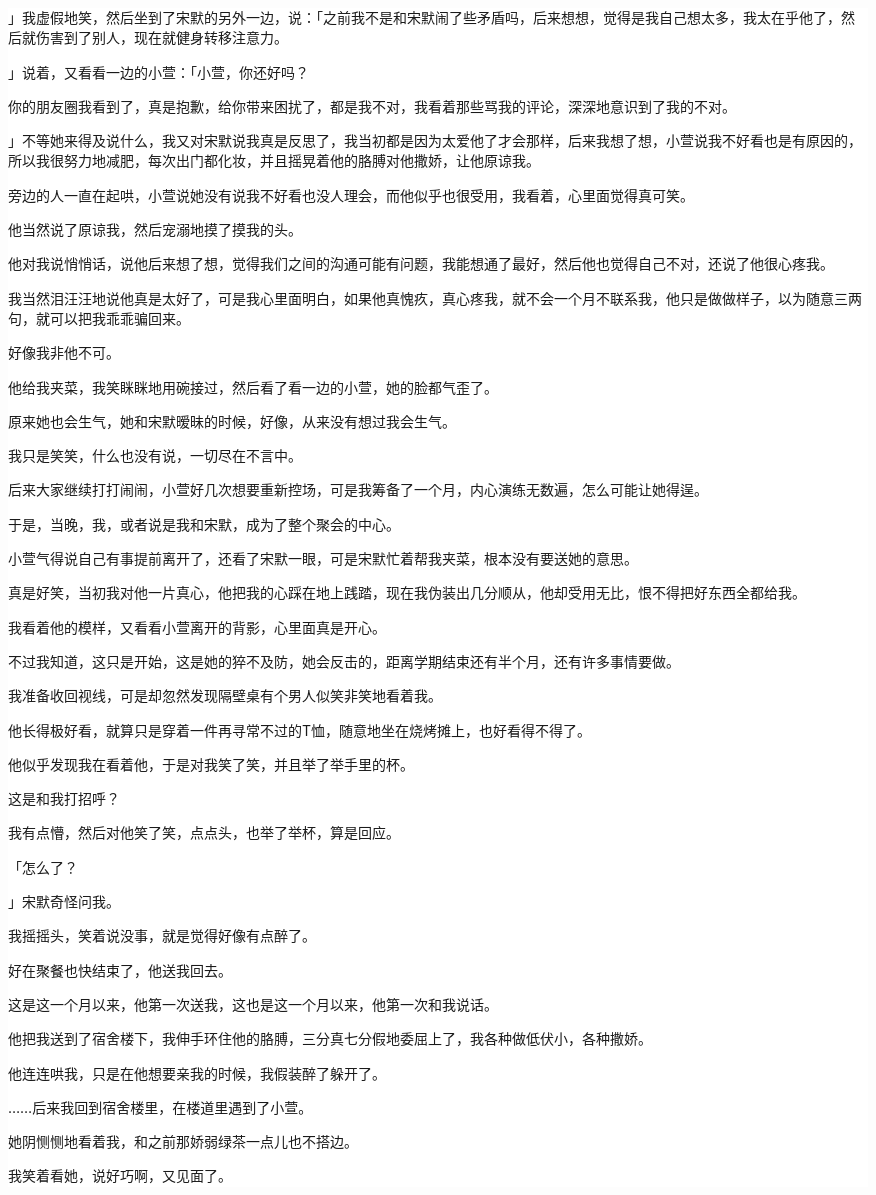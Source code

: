 」我虚假地笑，然后坐到了宋默的另外一边，说：「之前我不是和宋默闹了些矛盾吗，后来想想，觉得是我自己想太多，我太在乎他了，然后就伤害到了别人，现在就健身转移注意力。

」说着，又看看一边的小萱：「小萱，你还好吗？

你的朋友圈我看到了，真是抱歉，给你带来困扰了，都是我不对，我看着那些骂我的评论，深深地意识到了我的不对。

」不等她来得及说什么，我又对宋默说我真是反思了，我当初都是因为太爱他了才会那样，后来我想了想，小萱说我不好看也是有原因的，所以我很努力地减肥，每次出门都化妆，并且摇晃着他的胳膊对他撒娇，让他原谅我。

旁边的人一直在起哄，小萱说她没有说我不好看也没人理会，而他似乎也很受用，我看着，心里面觉得真可笑。

他当然说了原谅我，然后宠溺地摸了摸我的头。

他对我说悄悄话，说他后来想了想，觉得我们之间的沟通可能有问题，我能想通了最好，然后他也觉得自己不对，还说了他很心疼我。

我当然泪汪汪地说他真是太好了，可是我心里面明白，如果他真愧疚，真心疼我，就不会一个月不联系我，他只是做做样子，以为随意三两句，就可以把我乖乖骗回来。

好像我非他不可。

他给我夹菜，我笑眯眯地用碗接过，然后看了看一边的小萱，她的脸都气歪了。

原来她也会生气，她和宋默暧昧的时候，好像，从来没有想过我会生气。

我只是笑笑，什么也没有说，一切尽在不言中。

后来大家继续打打闹闹，小萱好几次想要重新控场，可是我筹备了一个月，内心演练无数遍，怎么可能让她得逞。

于是，当晚，我，或者说是我和宋默，成为了整个聚会的中心。

小萱气得说自己有事提前离开了，还看了宋默一眼，可是宋默忙着帮我夹菜，根本没有要送她的意思。

真是好笑，当初我对他一片真心，他把我的心踩在地上践踏，现在我伪装出几分顺从，他却受用无比，恨不得把好东西全都给我。

我看着他的模样，又看看小萱离开的背影，心里面真是开心。

不过我知道，这只是开始，这是她的猝不及防，她会反击的，距离学期结束还有半个月，还有许多事情要做。

我准备收回视线，可是却忽然发现隔壁桌有个男人似笑非笑地看着我。

他长得极好看，就算只是穿着一件再寻常不过的T恤，随意地坐在烧烤摊上，也好看得不得了。

他似乎发现我在看着他，于是对我笑了笑，并且举了举手里的杯。

这是和我打招呼？

我有点懵，然后对他笑了笑，点点头，也举了举杯，算是回应。

「怎么了？

」宋默奇怪问我。

我摇摇头，笑着说没事，就是觉得好像有点醉了。

好在聚餐也快结束了，他送我回去。

这是这一个月以来，他第一次送我，这也是这一个月以来，他第一次和我说话。

他把我送到了宿舍楼下，我伸手环住他的胳膊，三分真七分假地委屈上了，我各种做低伏小，各种撒娇。

他连连哄我，只是在他想要亲我的时候，我假装醉了躲开了。

……后来我回到宿舍楼里，在楼道里遇到了小萱。

她阴恻恻地看着我，和之前那娇弱绿茶一点儿也不搭边。

我笑着看她，说好巧啊，又见面了。
